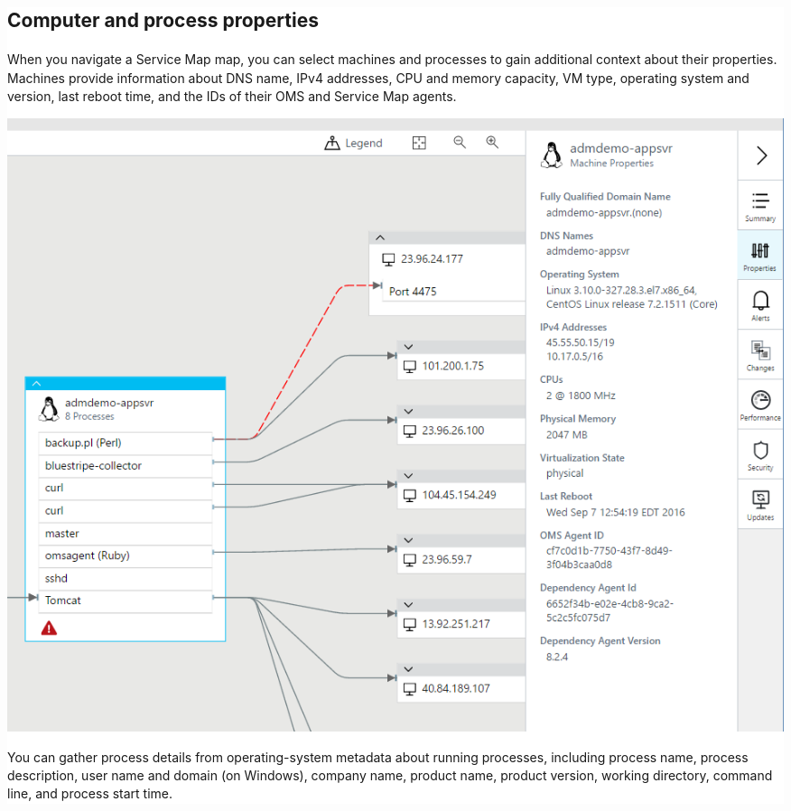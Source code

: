 ## Computer and process properties

When you navigate a Service Map map, you can select machines and processes to gain additional context about their properties. Machines provide information about DNS name, IPv4 addresses, CPU and memory capacity, VM type, operating system and version, last reboot time, and the IDs of their OMS and Service Map agents.

![Machine Properties pane](media/service-map/machine-properties.png)

You can gather process details from operating-system metadata about running processes, including process name, process description, user name and domain (on Windows), company name, product name, product version, working directory, command line, and process start time.
